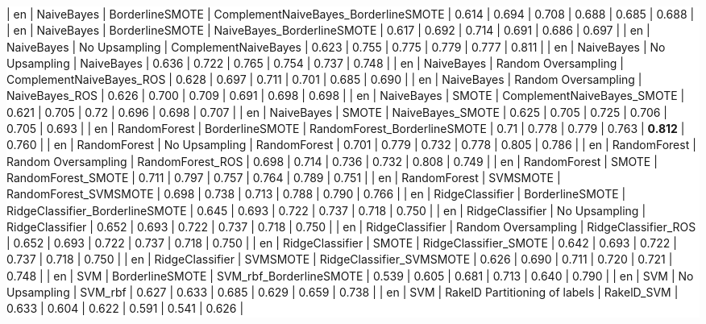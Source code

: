 | en         | NaiveBayes                      | BorderlineSMOTE               | ComplementNaiveBayes_BorderlineSMOTE         |   0.614 | 0.694                       |                   0.708 | 0.688                    | 0.685                                     | 0.688      |
| en         | NaiveBayes                      | BorderlineSMOTE               | NaiveBayes_BorderlineSMOTE                   |   0.617 | 0.692                       |                   0.714 | 0.691                    | 0.686                                     | 0.697      |
| en         | NaiveBayes                      | No Upsampling                 | ComplementNaiveBayes                         |   0.623 | 0.755                       |                   0.775 | 0.779                    | 0.777                                     | 0.811      |
| en         | NaiveBayes                      | No Upsampling                 | NaiveBayes                                   |   0.636 | 0.722                       |                   0.765 | 0.754                    | 0.737                                     | 0.748      |
| en         | NaiveBayes                      | Random Oversampling           | ComplementNaiveBayes_ROS                     |   0.628 | 0.697                       |                   0.711 | 0.701                    | 0.685                                     | 0.690      |
| en         | NaiveBayes                      | Random Oversampling           | NaiveBayes_ROS                               |   0.626 | 0.700                       |                   0.709 | 0.691                    | 0.698                                     | 0.698      |
| en         | NaiveBayes                      | SMOTE                         | ComplementNaiveBayes_SMOTE                   |   0.621 | 0.705                       |                   0.72  | 0.696                    | 0.698                                     | 0.707      |
| en         | NaiveBayes                      | SMOTE                         | NaiveBayes_SMOTE                             |   0.625 | 0.705                       |                   0.725 | 0.706                    | 0.705                                     | 0.693      |
| en         | RandomForest                    | BorderlineSMOTE               | RandomForest_BorderlineSMOTE                 |   0.71  | 0.778                       |                   0.779 | 0.763                    | **0.812**                                 | 0.760      |
| en         | RandomForest                    | No Upsampling                 | RandomForest                                 |   0.701 | 0.779                       |                   0.732 | 0.778                    | 0.805                                     | 0.786      |
| en         | RandomForest                    | Random Oversampling           | RandomForest_ROS                             |   0.698 | 0.714                       |                   0.736 | 0.732                    | 0.808                                     | 0.749      |
| en         | RandomForest                    | SMOTE                         | RandomForest_SMOTE                           |   0.711 | 0.797                       |                   0.757 | 0.764                    | 0.789                                     | 0.751      |
| en         | RandomForest                    | SVMSMOTE                      | RandomForest_SVMSMOTE                        |   0.698 | 0.738                       |                   0.713 | 0.788                    | 0.790                                     | 0.766      |
| en         | RidgeClassifier                 | BorderlineSMOTE               | RidgeClassifier_BorderlineSMOTE              |   0.645 | 0.693                       |                   0.722 | 0.737                    | 0.718                                     | 0.750      |
| en         | RidgeClassifier                 | No Upsampling                 | RidgeClassifier                              |   0.652 | 0.693                       |                   0.722 | 0.737                    | 0.718                                     | 0.750      |
| en         | RidgeClassifier                 | Random Oversampling           | RidgeClassifier_ROS                          |   0.652 | 0.693                       |                   0.722 | 0.737                    | 0.718                                     | 0.750      |
| en         | RidgeClassifier                 | SMOTE                         | RidgeClassifier_SMOTE                        |   0.642 | 0.693                       |                   0.722 | 0.737                    | 0.718                                     | 0.750      |
| en         | RidgeClassifier                 | SVMSMOTE                      | RidgeClassifier_SVMSMOTE                     |   0.626 | 0.690                       |                   0.711 | 0.720                    | 0.721                                     | 0.748      |
| en         | SVM                             | BorderlineSMOTE               | SVM_rbf_BorderlineSMOTE                      |   0.539 | 0.605                       |                   0.681 | 0.713                    | 0.640                                     | 0.790      |
| en         | SVM                             | No Upsampling                 | SVM_rbf                                      |   0.627 | 0.633                       |                   0.685 | 0.629                    | 0.659                                     | 0.738      |
| en         | SVM                             | RakelD Partitioning of labels | RakelD_SVM                                   |   0.633 | 0.604                       |                   0.622 | 0.591                    | 0.541                                     | 0.626      |